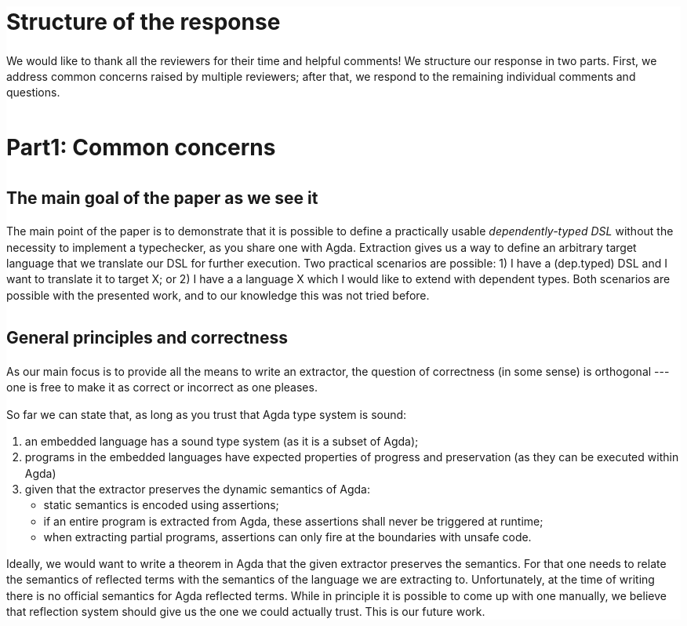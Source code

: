 # Structure of the response

We would like to thank all the reviewers for their time and helpful comments!
We structure our response in two parts.  First, we address common concerns raised
by multiple reviewers; after that, we respond to the remaining individual
comments and questions.


# Part1: Common concerns

## The main goal of the paper as we see it

The main point of the paper is to demonstrate that it is possible to define
a practically usable *dependently-typed DSL* without the necessity to
implement a typechecker, as you share one with Agda.  Extraction gives
us a way to define an arbitrary target language that we translate our DSL
for further execution.  Two practical scenarios are possible: 1) I have a
(dep.typed) DSL and I want to translate it to target X; or 2) I have a
a language X which I would like to extend with dependent types.  Both
scenarios are possible with the presented work, and to our knowledge
this was not tried before.

## General principles and correctness

As our main focus is to provide all the means to write an extractor,
the question of correctness (in some sense) is orthogonal ---
one is free to make it as correct or incorrect as one pleases.

So far we can state that, as long as you trust that Agda type system
is sound:
  1. an embedded language has a sound type system (as it is a subset
     of Agda);
  2. programs in the embedded languages have expected properties
     of progress and preservation (as they can be executed within Agda)
  3. given that the extractor preserves the dynamic semantics of Agda:
     - static semantics is encoded using assertions;
     - if an entire program is extracted from Agda, these assertions
       shall never be triggered at runtime;
     - when extracting partial programs, assertions can only fire at
       the boundaries with unsafe code.

Ideally, we would want to write a theorem in Agda that the given
extractor preserves the semantics.  For that one needs to relate the
semantics of reflected terms with the semantics of the language we
are extracting to.  Unfortunately, at the time of writing there is
no official semantics for Agda reflected terms.  While in principle
it is possible to come up with one manually, we believe that reflection
system should give us the one we could actually trust.  This is our
future work.
